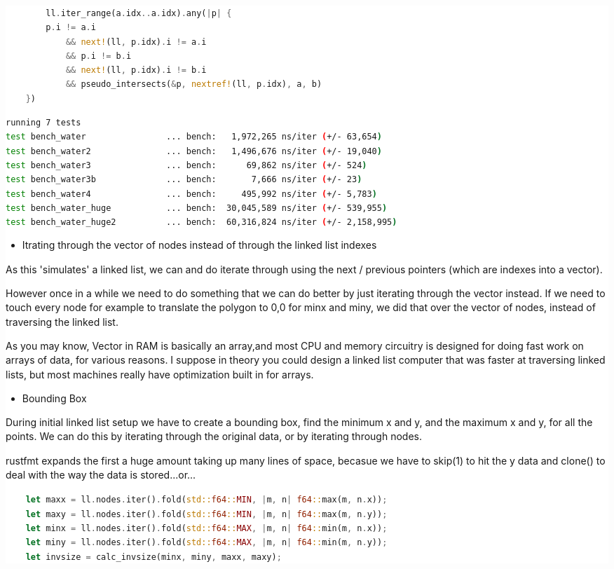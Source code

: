 ```rust
        ll.iter_range(a.idx..a.idx).any(|p| {
        p.i != a.i
            && next!(ll, p.idx).i != a.i
            && p.i != b.i
            && next!(ll, p.idx).i != b.i
            && pseudo_intersects(&p, nextref!(ll, p.idx), a, b)
    })
```

```bash
running 7 tests
test bench_water                ... bench:   1,972,265 ns/iter (+/- 63,654)
test bench_water2               ... bench:   1,496,676 ns/iter (+/- 19,040)
test bench_water3               ... bench:      69,862 ns/iter (+/- 524)
test bench_water3b              ... bench:       7,666 ns/iter (+/- 23)
test bench_water4               ... bench:     495,992 ns/iter (+/- 5,783)
test bench_water_huge           ... bench:  30,045,589 ns/iter (+/- 539,955)
test bench_water_huge2          ... bench:  60,316,824 ns/iter (+/- 2,158,995)
```

* Itrating through the vector of nodes instead of through the linked list indexes

As this 'simulates' a linked list, we can and do iterate through
using the next / previous pointers (which are indexes into a vector). 

However once in a while we need to do something that we can do better
by just iterating through the vector instead. If we need to touch
every node for example to translate the polygon to 0,0 for minx and miny,
we did that over the vector of nodes, instead of traversing the linked
list. 

As you may know, Vector in RAM is basically an array,and most CPU and 
memory circuitry is designed for doing fast work on arrays of data, for
various reasons. I suppose in theory you could design a linked list
computer that was faster at traversing linked lists, but most machines
really have optimization built in for arrays.

* Bounding Box

During initial linked list setup we have to create a bounding box, find
the minimum x and y, and the maximum x and y, for all the points.
We can do this by iterating through the original data, or by iterating
through nodes.

rustfmt expands the first a huge amount taking up many lines of space,
becasue we have to skip(1) to hit the y data and clone() to deal with the
way the data is stored...or...

```rust
    let maxx = ll.nodes.iter().fold(std::f64::MIN, |m, n| f64::max(m, n.x));
    let maxy = ll.nodes.iter().fold(std::f64::MIN, |m, n| f64::max(m, n.y));
    let minx = ll.nodes.iter().fold(std::f64::MAX, |m, n| f64::min(m, n.x));
    let miny = ll.nodes.iter().fold(std::f64::MAX, |m, n| f64::min(m, n.y));
    let invsize = calc_invsize(minx, miny, maxx, maxy);
```
